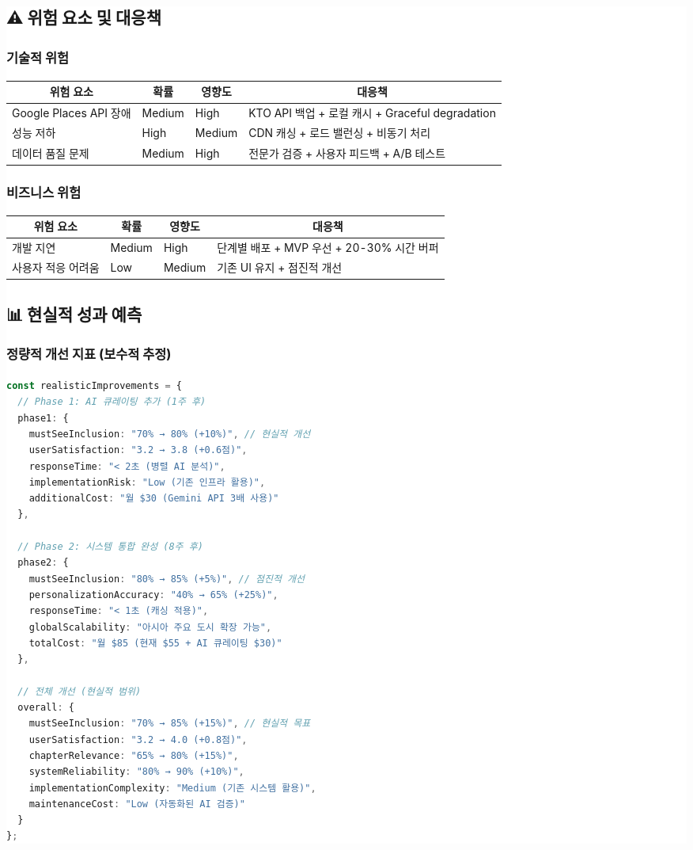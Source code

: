 ## ⚠️ 위험 요소 및 대응책

### 기술적 위험
| 위험 요소 | 확률 | 영향도 | 대응책 |
|-----------|------|--------|--------|
| Google Places API 장애 | Medium | High | KTO API 백업 + 로컬 캐시 + Graceful degradation |
| 성능 저하 | High | Medium | CDN 캐싱 + 로드 밸런싱 + 비동기 처리 |
| 데이터 품질 문제 | Medium | High | 전문가 검증 + 사용자 피드백 + A/B 테스트 |

### 비즈니스 위험  
| 위험 요소 | 확률 | 영향도 | 대응책 |
|-----------|------|--------|--------|
| 개발 지연 | Medium | High | 단계별 배포 + MVP 우선 + 20-30% 시간 버퍼 |
| 사용자 적응 어려움 | Low | Medium | 기존 UI 유지 + 점진적 개선 |

## 📊 현실적 성과 예측

### 정량적 개선 지표 (보수적 추정)
```typescript
const realisticImprovements = {
  // Phase 1: AI 큐레이팅 추가 (1주 후)
  phase1: {
    mustSeeInclusion: "70% → 80% (+10%)", // 현실적 개선
    userSatisfaction: "3.2 → 3.8 (+0.6점)",
    responseTime: "< 2초 (병렬 AI 분석)",
    implementationRisk: "Low (기존 인프라 활용)",
    additionalCost: "월 $30 (Gemini API 3배 사용)"
  },
  
  // Phase 2: 시스템 통합 완성 (8주 후)  
  phase2: {
    mustSeeInclusion: "80% → 85% (+5%)", // 점진적 개선
    personalizationAccuracy: "40% → 65% (+25%)",
    responseTime: "< 1초 (캐싱 적용)",
    globalScalability: "아시아 주요 도시 확장 가능",
    totalCost: "월 $85 (현재 $55 + AI 큐레이팅 $30)"
  },
  
  // 전체 개선 (현실적 범위)
  overall: {
    mustSeeInclusion: "70% → 85% (+15%)", // 현실적 목표
    userSatisfaction: "3.2 → 4.0 (+0.8점)",
    chapterRelevance: "65% → 80% (+15%)",
    systemReliability: "80% → 90% (+10%)",
    implementationComplexity: "Medium (기존 시스템 활용)",
    maintenanceCost: "Low (자동화된 AI 검증)"
  }
};
```
